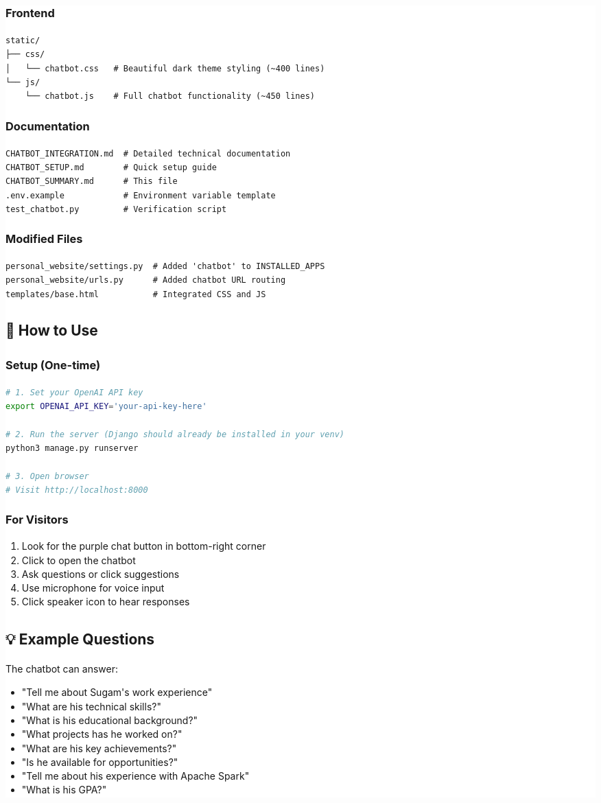 ### Frontend
```
static/
├── css/
│   └── chatbot.css   # Beautiful dark theme styling (~400 lines)
└── js/
    └── chatbot.js    # Full chatbot functionality (~450 lines)
```

### Documentation
```
CHATBOT_INTEGRATION.md  # Detailed technical documentation
CHATBOT_SETUP.md        # Quick setup guide
CHATBOT_SUMMARY.md      # This file
.env.example            # Environment variable template
test_chatbot.py         # Verification script
```

### Modified Files
```
personal_website/settings.py  # Added 'chatbot' to INSTALLED_APPS
personal_website/urls.py      # Added chatbot URL routing
templates/base.html           # Integrated CSS and JS
```

## 🚀 How to Use

### Setup (One-time)
```bash
# 1. Set your OpenAI API key
export OPENAI_API_KEY='your-api-key-here'

# 2. Run the server (Django should already be installed in your venv)
python3 manage.py runserver

# 3. Open browser
# Visit http://localhost:8000
```

### For Visitors
1. Look for the purple chat button in bottom-right corner
2. Click to open the chatbot
3. Ask questions or click suggestions
4. Use microphone for voice input
5. Click speaker icon to hear responses

## 💡 Example Questions

The chatbot can answer:
- "Tell me about Sugam's work experience"
- "What are his technical skills?"
- "What is his educational background?"
- "What projects has he worked on?"
- "What are his key achievements?"
- "Is he available for opportunities?"
- "Tell me about his experience with Apache Spark"
- "What is his GPA?"
